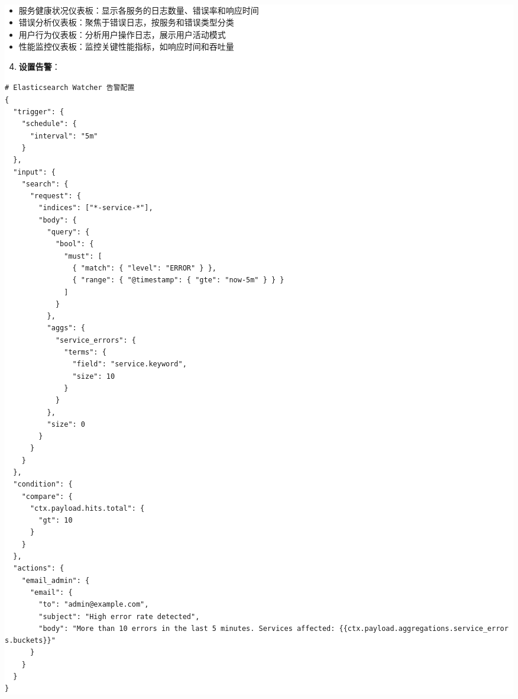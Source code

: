 - 服务健康状况仪表板：显示各服务的日志数量、错误率和响应时间
- 错误分析仪表板：聚焦于错误日志，按服务和错误类型分类
- 用户行为仪表板：分析用户操作日志，展示用户活动模式
- 性能监控仪表板：监控关键性能指标，如响应时间和吞吐量

4. **设置告警**：

```
# Elasticsearch Watcher 告警配置
{
  "trigger": {
    "schedule": {
      "interval": "5m"
    }
  },
  "input": {
    "search": {
      "request": {
        "indices": ["*-service-*"],
        "body": {
          "query": {
            "bool": {
              "must": [
                { "match": { "level": "ERROR" } },
                { "range": { "@timestamp": { "gte": "now-5m" } } }
              ]
            }
          },
          "aggs": {
            "service_errors": {
              "terms": {
                "field": "service.keyword",
                "size": 10
              }
            }
          },
          "size": 0
        }
      }
    }
  },
  "condition": {
    "compare": {
      "ctx.payload.hits.total": {
        "gt": 10
      }
    }
  },
  "actions": {
    "email_admin": {
      "email": {
        "to": "admin@example.com",
        "subject": "High error rate detected",
        "body": "More than 10 errors in the last 5 minutes. Services affected: {{ctx.payload.aggregations.service_errors.buckets}}"
      }
    }
  }
}
```
